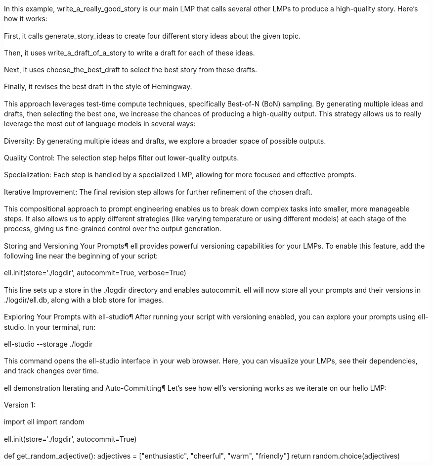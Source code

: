 In this example, write_a_really_good_story is our main LMP that calls several other LMPs to produce a high-quality story. Here’s how it works:

First, it calls generate_story_ideas to create four different story ideas about the given topic.

Then, it uses write_a_draft_of_a_story to write a draft for each of these ideas.

Next, it uses choose_the_best_draft to select the best story from these drafts.

Finally, it revises the best draft in the style of Hemingway.

This approach leverages test-time compute techniques, specifically Best-of-N (BoN) sampling. By generating multiple ideas and drafts, then selecting the best one, we increase the chances of producing a high-quality output. This strategy allows us to really leverage the most out of language models in several ways:

Diversity: By generating multiple ideas and drafts, we explore a broader space of possible outputs.

Quality Control: The selection step helps filter out lower-quality outputs.

Specialization: Each step is handled by a specialized LMP, allowing for more focused and effective prompts.

Iterative Improvement: The final revision step allows for further refinement of the chosen draft.

This compositional approach to prompt engineering enables us to break down complex tasks into smaller, more manageable steps. It also allows us to apply different strategies (like varying temperature or using different models) at each stage of the process, giving us fine-grained control over the output generation.

Storing and Versioning Your Prompts¶
ell provides powerful versioning capabilities for your LMPs. To enable this feature, add the following line near the beginning of your script:

ell.init(store='./logdir', autocommit=True, verbose=True)

This line sets up a store in the ./logdir directory and enables autocommit. ell will now store all your prompts and their versions in ./logdir/ell.db, along with a blob store for images.

Exploring Your Prompts with ell-studio¶
After running your script with versioning enabled, you can explore your prompts using ell-studio. In your terminal, run:

ell-studio --storage ./logdir

This command opens the ell-studio interface in your web browser. Here, you can visualize your LMPs, see their dependencies, and track changes over time.

ell demonstration
Iterating and Auto-Committing¶
Let’s see how ell’s versioning works as we iterate on our hello LMP:

Version 1:

import ell
import random

ell.init(store='./logdir', autocommit=True)

def get_random_adjective():
    adjectives = ["enthusiastic", "cheerful", "warm", "friendly"]
    return random.choice(adjectives)
